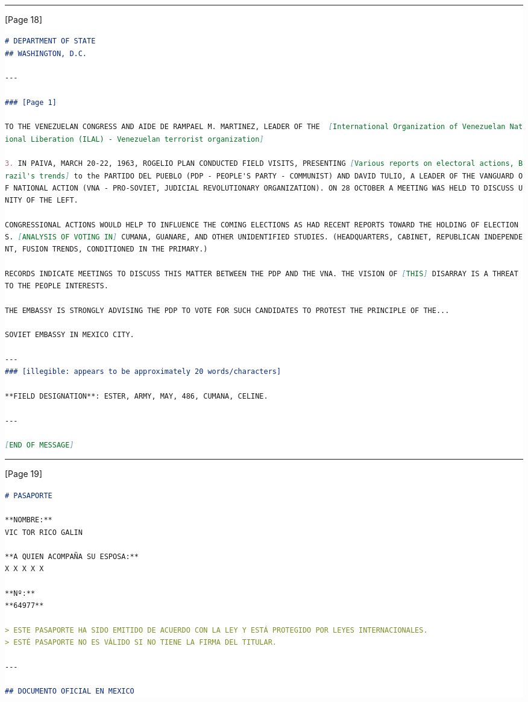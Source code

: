 
---

[Page 18]

```markdown
# DEPARTMENT OF STATE
## WASHINGTON, D.C.

---

### [Page 1]

TO THE VENEZUELAN CONGRESS AND AIDE DE RAMPAEL M. MARTINEZ, LEADER OF THE  [International Organization of Venezuelan National Liberation (ILAL) - Venezuelan terrorist organization]

3. IN PAIVA, MARCH 20-22, 1963, ROGELIO PLAN CONDUCTED FIELD VISITS, PRESENTING [Various reports on electoral actions, Brazil's trends] to the PARTIDO DEL PUEBLO (PDP - PEOPLE'S PARTY - COMMUNIST) AND DAVID TULIO, A LEADER OF THE VANGUARD OF NATIONAL ACTION (VNA - PRO-SOVIET, JUDICIAL REVOLUTIONARY ORGANIZATION). ON 28 OCTOBER A MEETING WAS HELD TO DISCUSS UNITY OF THE LEFT.

CONGRESSIONAL ACTIONS WOULD HELP TO INFLUENCE THE COMING ELECTIONS AS HAD RECENT REPORTS TOWARD THE HOLDING OF ELECTIONS. [ANALYSIS OF VOTING IN] CUMANA, GUANARE, AND OTHER UNIDENTIFIED STUDIES. (HEADQUARTERS, CABINET, REPUBLICAN INDEPENDENT, FUSION TRENDS, CONDITIONED IN THE PRIMARY.)

RECORDS INDICATE MEETINGS TO DISCUSS THIS MATTER BETWEEN THE PDP AND THE VNA. THE VISION OF [THIS] DISARRAY IS A THREAT TO THE PEOPLE INTERESTS.

THE EMBASSY IS STRONGLY ADVISING THE PDP TO VOTE FOR SUCH CANDIDATES TO PROTEST THE PRINCIPLE OF THE...

SOVIET EMBASSY IN MEXICO CITY. 

---
### [illegible: appears to be approximately 20 words/characters]

**FIELD DESIGNATION**: ESTER, ARMY, MAY, 486, CUMANA, CELINE.

---

[END OF MESSAGE]
```

---

[Page 19]

```markdown
# PASAPORTE

**NOMBRE:**  
VIC TOR RICO GALIN

**A QUIEN ACOMPAÑA SU ESPOSA:**  
X X X X X  

**Nº:**  
**64977**  

> ESTE PASAPORTE HA SIDO EMITIDO DE ACUERDO CON LA LEY Y ESTÁ PROTEGIDO POR LEYES INTERNACIONALES.
> ESTÉ PASAPORTE NO ES VÁLIDO SI NO TIENE LA FIRMA DEL TITULAR.

---

## DOCUMENTO OFICIAL EN MEXICO

```